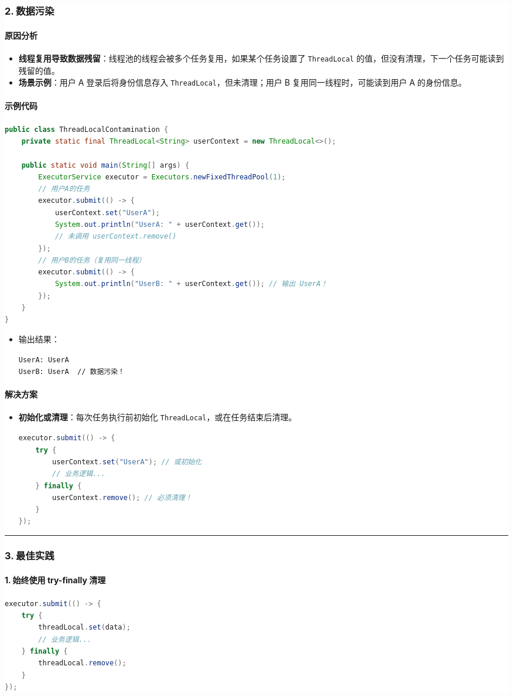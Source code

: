 
### 2. **数据污染**
#### **原因分析**
- **线程复用导致数据残留**：线程池的线程会被多个任务复用，如果某个任务设置了 `ThreadLocal` 的值，但没有清理，下一个任务可能读到残留的值。
- **场景示例**：用户 A 登录后将身份信息存入 `ThreadLocal`，但未清理；用户 B 复用同一线程时，可能读到用户 A 的身份信息。

#### **示例代码**
```java
public class ThreadLocalContamination {
    private static final ThreadLocal<String> userContext = new ThreadLocal<>();

    public static void main(String[] args) {
        ExecutorService executor = Executors.newFixedThreadPool(1);
        // 用户A的任务
        executor.submit(() -> {
            userContext.set("UserA");
            System.out.println("UserA: " + userContext.get());
            // 未调用 userContext.remove()
        });
        // 用户B的任务（复用同一线程）
        executor.submit(() -> {
            System.out.println("UserB: " + userContext.get()); // 输出 UserA！
        });
    }
}
```
- 输出结果：
  ```
  UserA: UserA
  UserB: UserA  // 数据污染！
  ```

#### **解决方案**
- **初始化或清理**：每次任务执行前初始化 `ThreadLocal`，或在任务结束后清理。
  ```java
  executor.submit(() -> {
      try {
          userContext.set("UserA"); // 或初始化
          // 业务逻辑...
      } finally {
          userContext.remove(); // 必须清理！
      }
  });
  ```

---

### 3. **最佳实践**
#### **1. 始终使用 try-finally 清理**
```java
executor.submit(() -> {
    try {
        threadLocal.set(data);
        // 业务逻辑...
    } finally {
        threadLocal.remove();
    }
});
```
